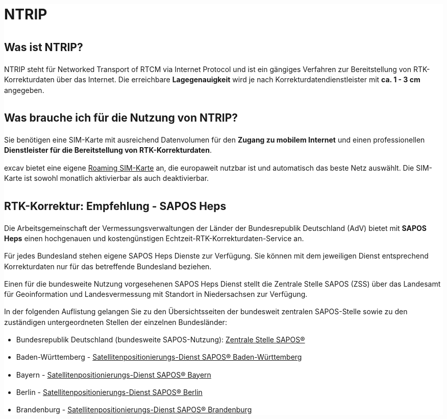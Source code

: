 <style>
    setCenter{
        justify-content: center;
    }
</style>
# NTRIP

## Was ist NTRIP?

NTRIP steht für Networked Transport of RTCM via Internet Protocol und ist ein gängiges Verfahren zur Bereitstellung von RTK-Korrekturdaten über das Internet. Die erreichbare **Lagegenauigkeit** wird je nach Korrekturdatendienstleister mit **ca. 1 - 3 cm** angegeben.

## Was brauche ich für die Nutzung von NTRIP?

Sie benötigen eine SIM-Karte mit ausreichend Datenvolumen für den **Zugang zu mobilem Internet** und einen professionellen **Dienstleister für die Bereitstellung von RTK-Korrekturdaten**. 

excav bietet eine eigene [Roaming SIM-Karte](https://excav.de/produkte/) an, die europaweit nutzbar ist und automatisch das beste Netz auswählt. Die SIM-Karte ist sowohl monatlich aktivierbar als auch deaktivierbar.


## RTK-Korrektur: Empfehlung - SAPOS Heps

Die Arbeitsgemeinschaft der Vermessungsverwaltungen der Länder der Bundesrepublik Deutschland (AdV) bietet mit **SAPOS Heps** einen hochgenauen und kostengünstigen Echtzeit-RTK-Korrekturdaten-Service an.

Für jedes Bundesland stehen eigene SAPOS Heps Dienste zur Verfügung. Sie können mit dem jeweiligen Dienst entsprechend Korrekturdaten nur für das betreffende Bundesland beziehen.

Einen für die bundesweite Nutzung vorgesehenen SAPOS Heps Dienst stellt die Zentrale Stelle SAPOS (ZSS) über das Landesamt für Geoinformation und Landesvermessung mit Standort in Niedersachsen zur Verfügung.

In der folgenden Auflistung gelangen Sie zu den Übersichtsseiten der bundesweit zentralen SAPOS-Stelle sowie zu den zuständigen untergeordneten Stellen der einzelnen Bundesländer:

- Bundesrepublik Deutschland (bundesweite SAPOS-Nutzung): [Zentrale Stelle SAPOS®](https://zentrale-stelle-sapos.de/)

- Baden-Württemberg - [Satellitenpositionierungs-Dienst SAPOS® Baden-Württemberg](https://www.lgl-bw.de/unsere-themen/Geoinformation/Geodaetischer-Raumbezug/Satellitenpositionierungsdienst/)

- Bayern - [Satellitenpositionierungs-Dienst SAPOS® Bayern](https://www.ldbv.bayern.de/produkte/dienste/sapos.html)

- Berlin - [Satellitenpositionierungs-Dienst SAPOS® Berlin](https://www.berlin.de/sen/sbw/stadtdaten/geoinformation/landesvermessung/raumbezug/sapos/)

- Brandenburg - [Satellitenpositionierungs-Dienst SAPOS® Brandenburg](https://geobasis-bb.de/lgb/de/geodaten/raumbezug-sapos/)
